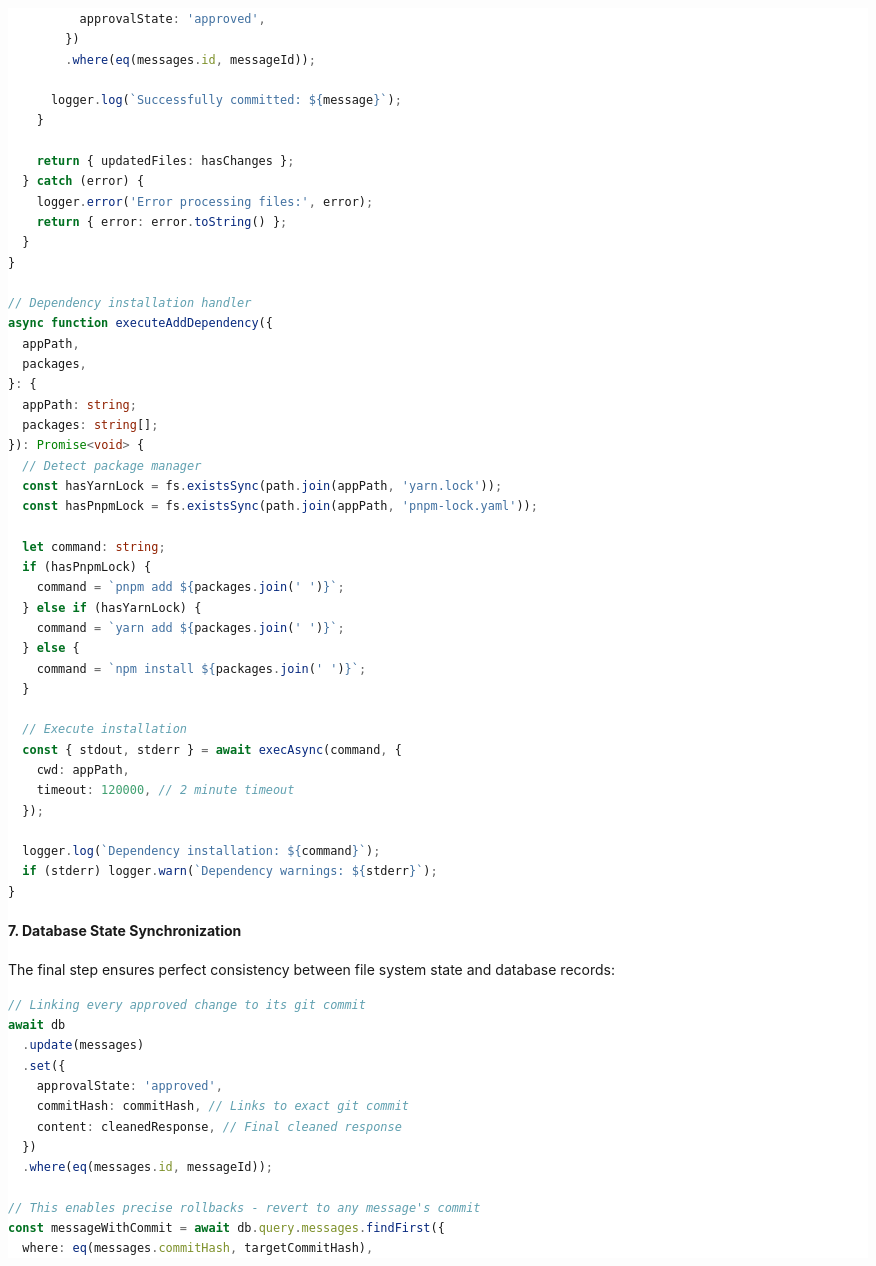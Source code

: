 ```typescript
          approvalState: 'approved',
        })
        .where(eq(messages.id, messageId));

      logger.log(`Successfully committed: ${message}`);
    }

    return { updatedFiles: hasChanges };
  } catch (error) {
    logger.error('Error processing files:', error);
    return { error: error.toString() };
  }
}

// Dependency installation handler
async function executeAddDependency({
  appPath,
  packages,
}: {
  appPath: string;
  packages: string[];
}): Promise<void> {
  // Detect package manager
  const hasYarnLock = fs.existsSync(path.join(appPath, 'yarn.lock'));
  const hasPnpmLock = fs.existsSync(path.join(appPath, 'pnpm-lock.yaml'));

  let command: string;
  if (hasPnpmLock) {
    command = `pnpm add ${packages.join(' ')}`;
  } else if (hasYarnLock) {
    command = `yarn add ${packages.join(' ')}`;
  } else {
    command = `npm install ${packages.join(' ')}`;
  }

  // Execute installation
  const { stdout, stderr } = await execAsync(command, {
    cwd: appPath,
    timeout: 120000, // 2 minute timeout
  });

  logger.log(`Dependency installation: ${command}`);
  if (stderr) logger.warn(`Dependency warnings: ${stderr}`);
}
```

#### 7. Database State Synchronization

The final step ensures perfect consistency between file system state and database records:

```typescript
// Linking every approved change to its git commit
await db
  .update(messages)
  .set({
    approvalState: 'approved',
    commitHash: commitHash, // Links to exact git commit
    content: cleanedResponse, // Final cleaned response
  })
  .where(eq(messages.id, messageId));

// This enables precise rollbacks - revert to any message's commit
const messageWithCommit = await db.query.messages.findFirst({
  where: eq(messages.commitHash, targetCommitHash),
```